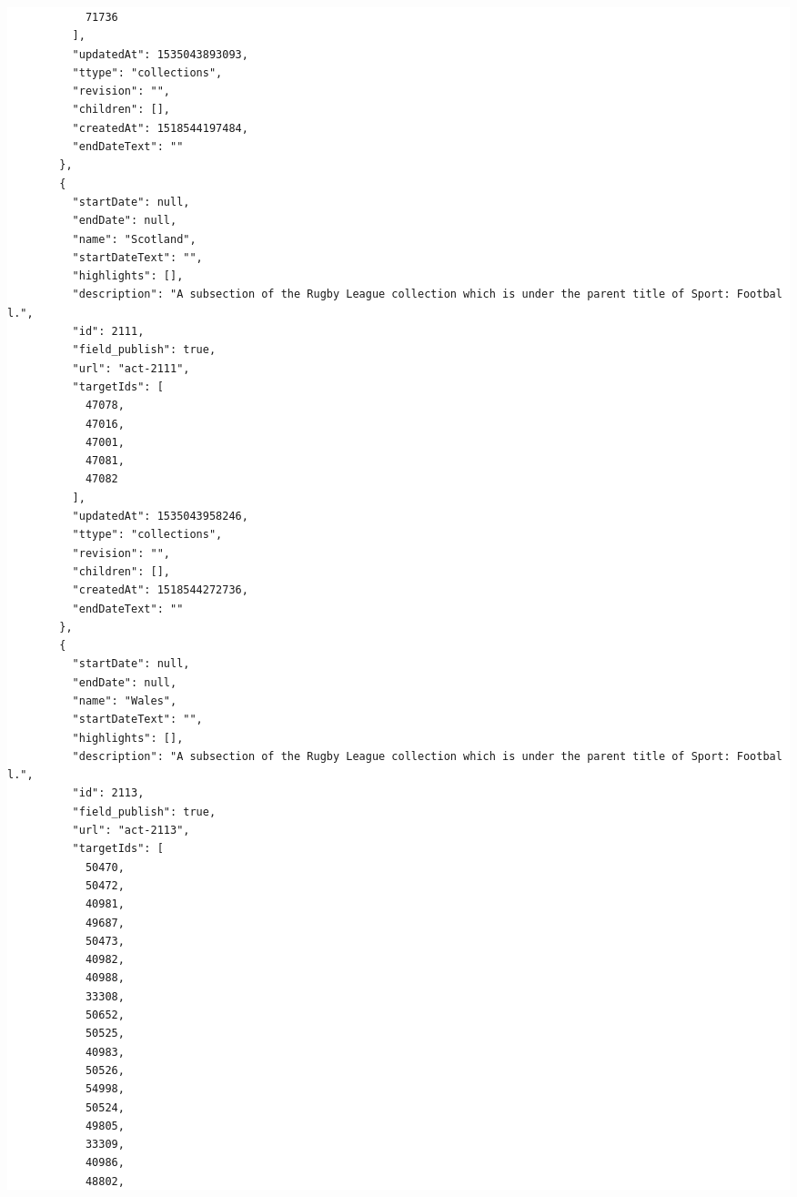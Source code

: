                 71736
              ], 
              "updatedAt": 1535043893093, 
              "ttype": "collections", 
              "revision": "", 
              "children": [], 
              "createdAt": 1518544197484, 
              "endDateText": ""
            }, 
            {
              "startDate": null, 
              "endDate": null, 
              "name": "Scotland", 
              "startDateText": "", 
              "highlights": [], 
              "description": "A subsection of the Rugby League collection which is under the parent title of Sport: Football.", 
              "id": 2111, 
              "field_publish": true, 
              "url": "act-2111", 
              "targetIds": [
                47078, 
                47016, 
                47001, 
                47081, 
                47082
              ], 
              "updatedAt": 1535043958246, 
              "ttype": "collections", 
              "revision": "", 
              "children": [], 
              "createdAt": 1518544272736, 
              "endDateText": ""
            }, 
            {
              "startDate": null, 
              "endDate": null, 
              "name": "Wales", 
              "startDateText": "", 
              "highlights": [], 
              "description": "A subsection of the Rugby League collection which is under the parent title of Sport: Football.", 
              "id": 2113, 
              "field_publish": true, 
              "url": "act-2113", 
              "targetIds": [
                50470, 
                50472, 
                40981, 
                49687, 
                50473, 
                40982, 
                40988, 
                33308, 
                50652, 
                50525, 
                40983, 
                50526, 
                54998, 
                50524, 
                49805, 
                33309, 
                40986, 
                48802, 